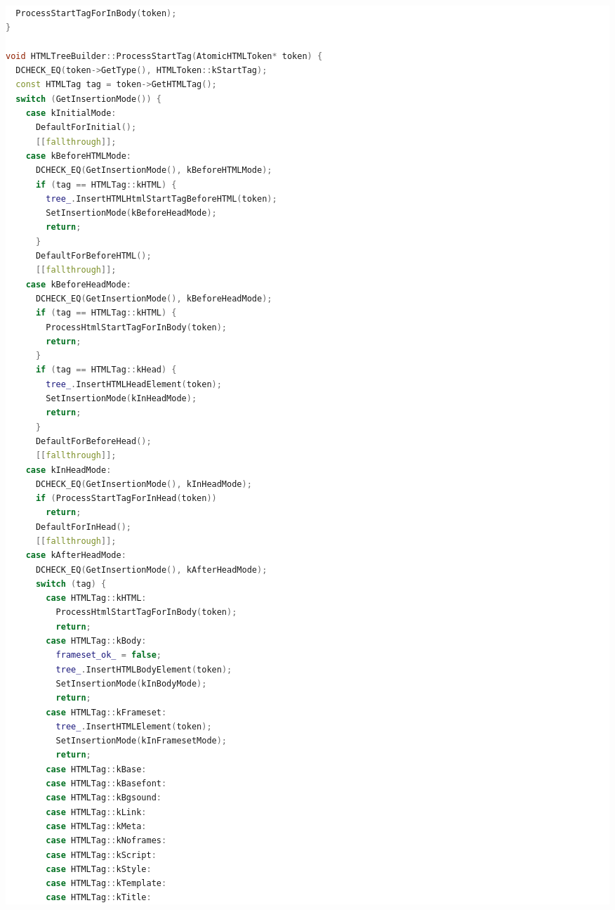 ```cpp
  ProcessStartTagForInBody(token);
}

void HTMLTreeBuilder::ProcessStartTag(AtomicHTMLToken* token) {
  DCHECK_EQ(token->GetType(), HTMLToken::kStartTag);
  const HTMLTag tag = token->GetHTMLTag();
  switch (GetInsertionMode()) {
    case kInitialMode:
      DefaultForInitial();
      [[fallthrough]];
    case kBeforeHTMLMode:
      DCHECK_EQ(GetInsertionMode(), kBeforeHTMLMode);
      if (tag == HTMLTag::kHTML) {
        tree_.InsertHTMLHtmlStartTagBeforeHTML(token);
        SetInsertionMode(kBeforeHeadMode);
        return;
      }
      DefaultForBeforeHTML();
      [[fallthrough]];
    case kBeforeHeadMode:
      DCHECK_EQ(GetInsertionMode(), kBeforeHeadMode);
      if (tag == HTMLTag::kHTML) {
        ProcessHtmlStartTagForInBody(token);
        return;
      }
      if (tag == HTMLTag::kHead) {
        tree_.InsertHTMLHeadElement(token);
        SetInsertionMode(kInHeadMode);
        return;
      }
      DefaultForBeforeHead();
      [[fallthrough]];
    case kInHeadMode:
      DCHECK_EQ(GetInsertionMode(), kInHeadMode);
      if (ProcessStartTagForInHead(token))
        return;
      DefaultForInHead();
      [[fallthrough]];
    case kAfterHeadMode:
      DCHECK_EQ(GetInsertionMode(), kAfterHeadMode);
      switch (tag) {
        case HTMLTag::kHTML:
          ProcessHtmlStartTagForInBody(token);
          return;
        case HTMLTag::kBody:
          frameset_ok_ = false;
          tree_.InsertHTMLBodyElement(token);
          SetInsertionMode(kInBodyMode);
          return;
        case HTMLTag::kFrameset:
          tree_.InsertHTMLElement(token);
          SetInsertionMode(kInFramesetMode);
          return;
        case HTMLTag::kBase:
        case HTMLTag::kBasefont:
        case HTMLTag::kBgsound:
        case HTMLTag::kLink:
        case HTMLTag::kMeta:
        case HTMLTag::kNoframes:
        case HTMLTag::kScript:
        case HTMLTag::kStyle:
        case HTMLTag::kTemplate:
        case HTMLTag::kTitle:
```